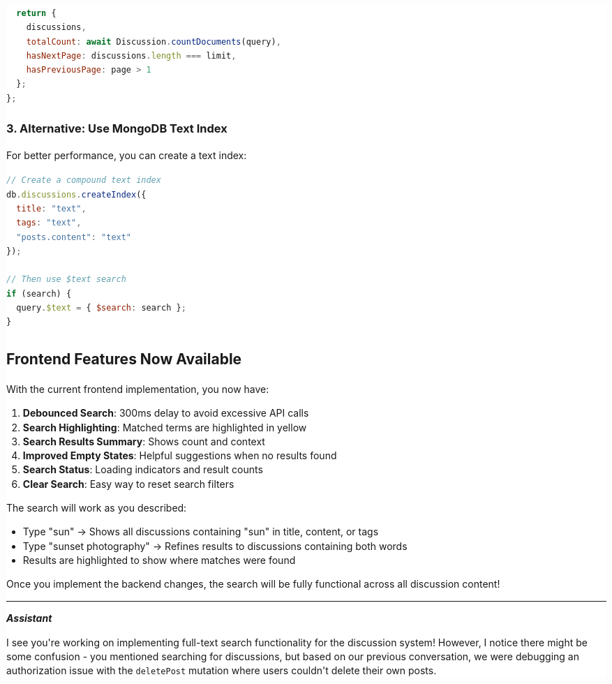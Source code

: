 ```javascript
  return {
    discussions,
    totalCount: await Discussion.countDocuments(query),
    hasNextPage: discussions.length === limit,
    hasPreviousPage: page > 1
  };
};
```

### 3. Alternative: Use MongoDB Text Index

For better performance, you can create a text index:

```javascript
// Create a compound text index
db.discussions.createIndex({
  title: "text",
  tags: "text",
  "posts.content": "text"
});

// Then use $text search
if (search) {
  query.$text = { $search: search };
}
```

## Frontend Features Now Available

With the current frontend implementation, you now have:

1. **Debounced Search**: 300ms delay to avoid excessive API calls
2. **Search Highlighting**: Matched terms are highlighted in yellow
3. **Search Results Summary**: Shows count and context
4. **Improved Empty States**: Helpful suggestions when no results found
5. **Search Status**: Loading indicators and result counts
6. **Clear Search**: Easy way to reset search filters

The search will work as you described:
- Type "sun" → Shows all discussions containing "sun" in title, content, or tags
- Type "sunset photography" → Refines results to discussions containing both words
- Results are highlighted to show where matches were found

Once you implement the backend changes, the search will be fully functional across all discussion content!

---

_**Assistant**_

I see you're working on implementing full-text search functionality for the discussion system! However, I notice there might be some confusion - you mentioned searching for discussions, but based on our previous conversation, we were debugging an authorization issue with the `deletePost` mutation where users couldn't delete their own posts.
